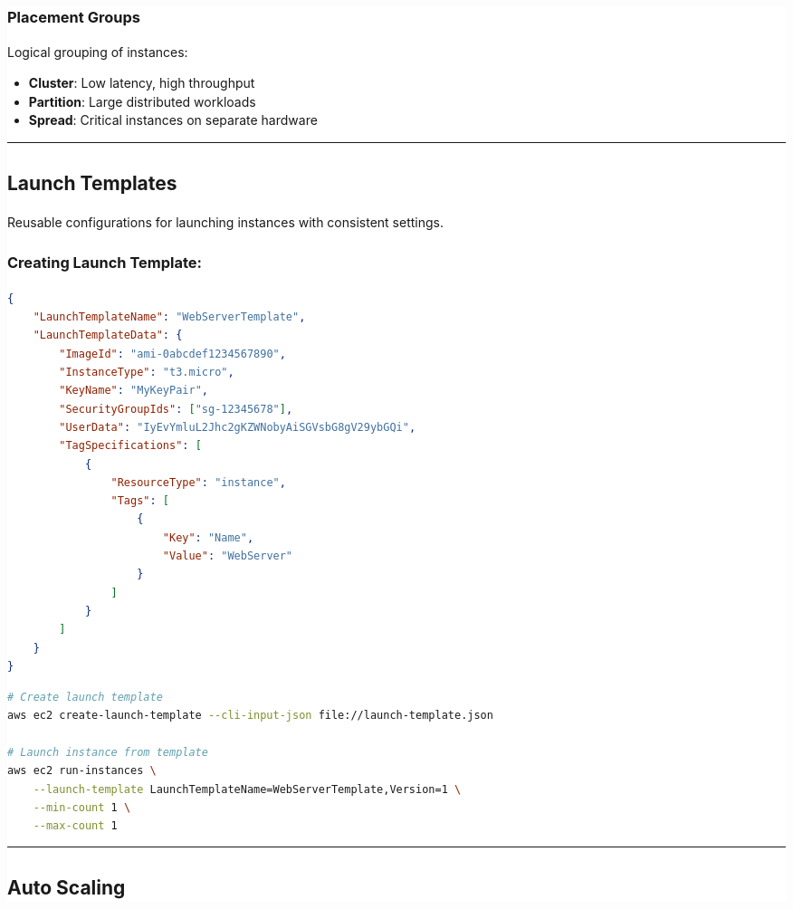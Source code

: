 ### Placement Groups
Logical grouping of instances:
- **Cluster**: Low latency, high throughput
- **Partition**: Large distributed workloads
- **Spread**: Critical instances on separate hardware

---

## Launch Templates

Reusable configurations for launching instances with consistent settings.

### Creating Launch Template:
```json
{
    "LaunchTemplateName": "WebServerTemplate",
    "LaunchTemplateData": {
        "ImageId": "ami-0abcdef1234567890",
        "InstanceType": "t3.micro",
        "KeyName": "MyKeyPair",
        "SecurityGroupIds": ["sg-12345678"],
        "UserData": "IyEvYmluL2Jhc2gKZWNobyAiSGVsbG8gV29ybGQi",
        "TagSpecifications": [
            {
                "ResourceType": "instance",
                "Tags": [
                    {
                        "Key": "Name",
                        "Value": "WebServer"
                    }
                ]
            }
        ]
    }
}
```

```bash
# Create launch template
aws ec2 create-launch-template --cli-input-json file://launch-template.json

# Launch instance from template
aws ec2 run-instances \
    --launch-template LaunchTemplateName=WebServerTemplate,Version=1 \
    --min-count 1 \
    --max-count 1
```

---

## Auto Scaling
